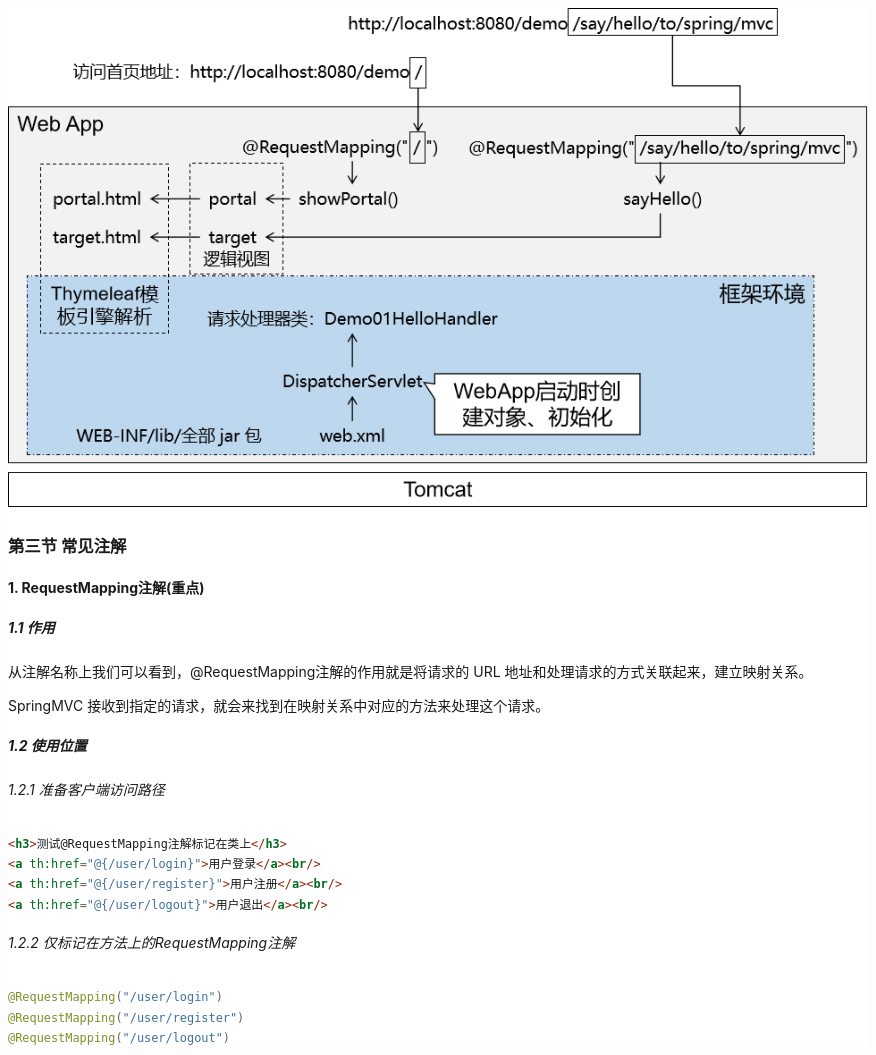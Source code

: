 ![](springMVC-01/tu_006.png)

### 第三节 常见注解

#### 1. RequestMapping注解(重点)

##### 1.1 作用

从注解名称上我们可以看到，@RequestMapping注解的作用就是将请求的 URL 地址和处理请求的方式关联起来，建立映射关系。

SpringMVC 接收到指定的请求，就会来找到在映射关系中对应的方法来处理这个请求。

##### 1.2 使用位置

###### 1.2.1 准备客户端访问路径

```html
<h3>测试@RequestMapping注解标记在类上</h3>
<a th:href="@{/user/login}">用户登录</a><br/>
<a th:href="@{/user/register}">用户注册</a><br/>
<a th:href="@{/user/logout}">用户退出</a><br/>
```

###### 1.2.2 仅标记在方法上的RequestMapping注解

```java
@RequestMapping("/user/login")
@RequestMapping("/user/register")
@RequestMapping("/user/logout")
```

